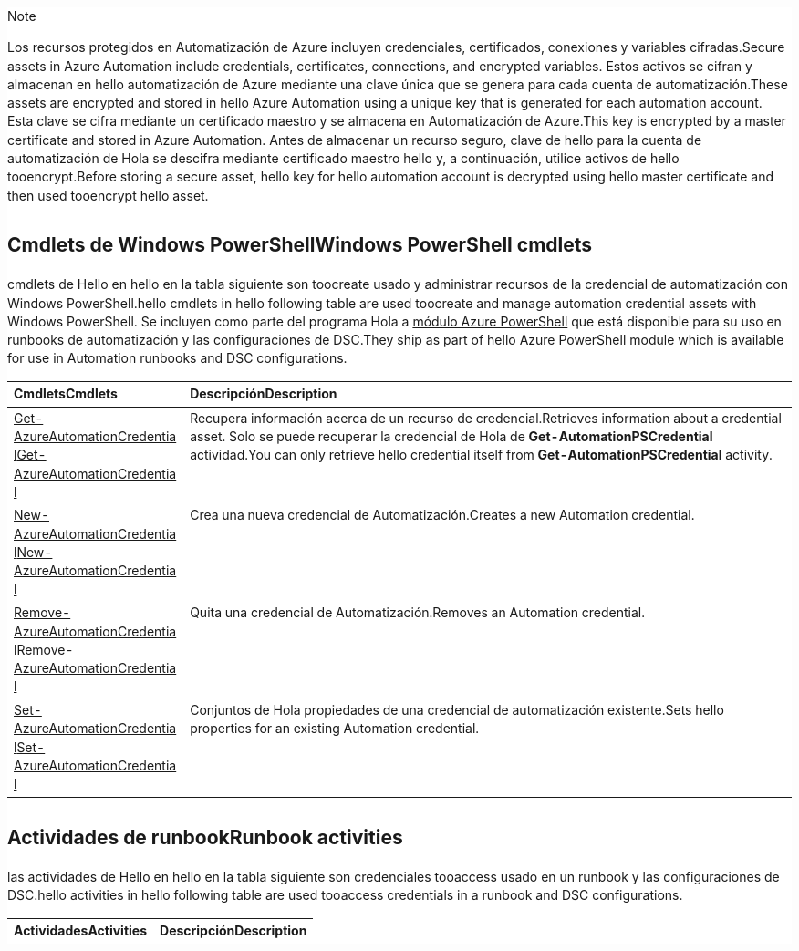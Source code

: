 > [!NOTE]
> <span data-ttu-id="50142-108">Los recursos protegidos en Automatización de Azure incluyen credenciales, certificados, conexiones y variables cifradas.</span><span class="sxs-lookup"><span data-stu-id="50142-108">Secure assets in Azure Automation include credentials, certificates, connections, and encrypted variables.</span></span> <span data-ttu-id="50142-109">Estos activos se cifran y almacenan en hello automatización de Azure mediante una clave única que se genera para cada cuenta de automatización.</span><span class="sxs-lookup"><span data-stu-id="50142-109">These assets are encrypted and stored in hello Azure Automation using a unique key that is generated for each automation account.</span></span> <span data-ttu-id="50142-110">Esta clave se cifra mediante un certificado maestro y se almacena en Automatización de Azure.</span><span class="sxs-lookup"><span data-stu-id="50142-110">This key is encrypted by a master certificate and stored in Azure Automation.</span></span> <span data-ttu-id="50142-111">Antes de almacenar un recurso seguro, clave de hello para la cuenta de automatización de Hola se descifra mediante certificado maestro hello y, a continuación, utilice activos de hello tooencrypt.</span><span class="sxs-lookup"><span data-stu-id="50142-111">Before storing a secure asset, hello key for hello automation account is decrypted using hello master certificate and then used tooencrypt hello asset.</span></span>  

## <a name="windows-powershell-cmdlets"></a><span data-ttu-id="50142-112">Cmdlets de Windows PowerShell</span><span class="sxs-lookup"><span data-stu-id="50142-112">Windows PowerShell cmdlets</span></span>
<span data-ttu-id="50142-113">cmdlets de Hello en hello en la tabla siguiente son toocreate usado y administrar recursos de la credencial de automatización con Windows PowerShell.</span><span class="sxs-lookup"><span data-stu-id="50142-113">hello cmdlets in hello following table are used toocreate and manage automation credential assets with Windows PowerShell.</span></span>  <span data-ttu-id="50142-114">Se incluyen como parte del programa Hola a [módulo Azure PowerShell](/powershell/azure/overview) que está disponible para su uso en runbooks de automatización y las configuraciones de DSC.</span><span class="sxs-lookup"><span data-stu-id="50142-114">They ship as part of hello [Azure PowerShell module](/powershell/azure/overview) which is available for use in Automation runbooks and DSC configurations.</span></span>

| <span data-ttu-id="50142-115">Cmdlets</span><span class="sxs-lookup"><span data-stu-id="50142-115">Cmdlets</span></span> | <span data-ttu-id="50142-116">Descripción</span><span class="sxs-lookup"><span data-stu-id="50142-116">Description</span></span> |
|:--- |:--- |
| [<span data-ttu-id="50142-117">Get-AzureAutomationCredential</span><span class="sxs-lookup"><span data-stu-id="50142-117">Get-AzureAutomationCredential</span></span>](/powershell/module/azure/get-azureautomationcredential?view=azuresmps-3.7.0) |<span data-ttu-id="50142-118">Recupera información acerca de un recurso de credencial.</span><span class="sxs-lookup"><span data-stu-id="50142-118">Retrieves information about a credential asset.</span></span> <span data-ttu-id="50142-119">Solo se puede recuperar la credencial de Hola de **Get-AutomationPSCredential** actividad.</span><span class="sxs-lookup"><span data-stu-id="50142-119">You can only retrieve hello credential itself from **Get-AutomationPSCredential** activity.</span></span> |
| [<span data-ttu-id="50142-120">New-AzureAutomationCredential</span><span class="sxs-lookup"><span data-stu-id="50142-120">New-AzureAutomationCredential</span></span>](/powershell/module/azure/new-azureautomationcredential?view=azuresmps-3.7.0) |<span data-ttu-id="50142-121">Crea una nueva credencial de Automatización.</span><span class="sxs-lookup"><span data-stu-id="50142-121">Creates a new Automation credential.</span></span> |
| [<span data-ttu-id="50142-122">Remove- AzureAutomationCredential</span><span class="sxs-lookup"><span data-stu-id="50142-122">Remove- AzureAutomationCredential</span></span>](/powershell/module/azure/new-azureautomationcredential?view=azuresmps-3.7.0) |<span data-ttu-id="50142-123">Quita una credencial de Automatización.</span><span class="sxs-lookup"><span data-stu-id="50142-123">Removes an Automation credential.</span></span> |
| [<span data-ttu-id="50142-124">Set- AzureAutomationCredential</span><span class="sxs-lookup"><span data-stu-id="50142-124">Set- AzureAutomationCredential</span></span>](/powershell/module/azure/new-azureautomationcredential?view=azuresmps-3.7.0) |<span data-ttu-id="50142-125">Conjuntos de Hola propiedades de una credencial de automatización existente.</span><span class="sxs-lookup"><span data-stu-id="50142-125">Sets hello properties for an existing Automation credential.</span></span> |

## <a name="runbook-activities"></a><span data-ttu-id="50142-126">Actividades de runbook</span><span class="sxs-lookup"><span data-stu-id="50142-126">Runbook activities</span></span>
<span data-ttu-id="50142-127">las actividades de Hello en hello en la tabla siguiente son credenciales tooaccess usado en un runbook y las configuraciones de DSC.</span><span class="sxs-lookup"><span data-stu-id="50142-127">hello activities in hello following table are used tooaccess credentials in a runbook and DSC configurations.</span></span>

| <span data-ttu-id="50142-128">Actividades</span><span class="sxs-lookup"><span data-stu-id="50142-128">Activities</span></span> | <span data-ttu-id="50142-129">Descripción</span><span class="sxs-lookup"><span data-stu-id="50142-129">Description</span></span> |
|:--- |:--- |